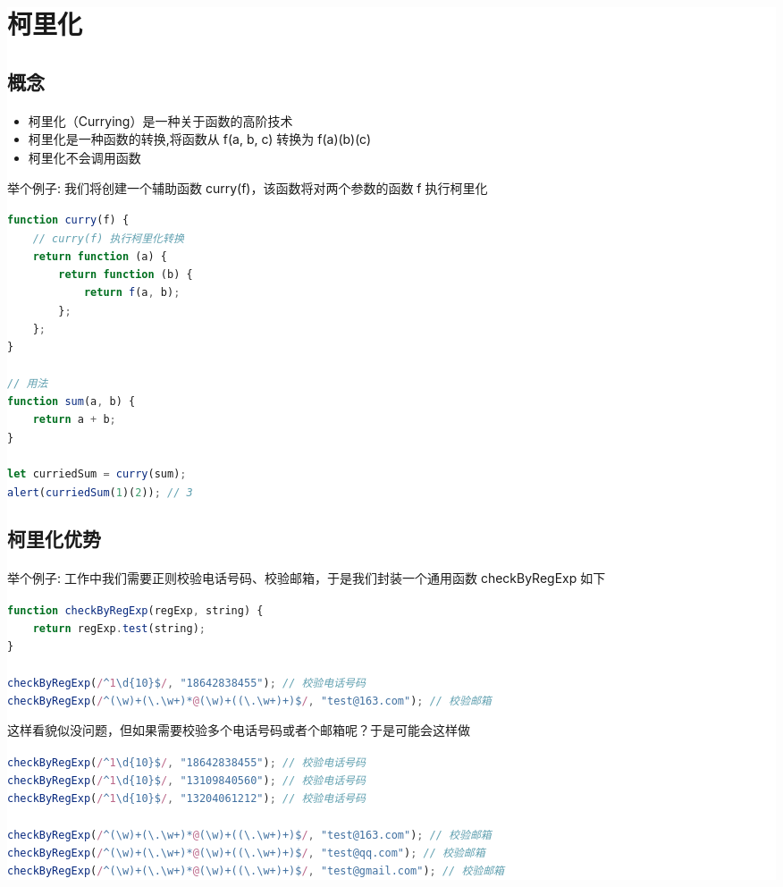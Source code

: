 # 柯里化

## 概念

-   柯里化（Currying）是一种关于函数的高阶技术
-   柯里化是一种函数的转换,将函数从 f(a, b, c) 转换为 f(a)(b)(c)
-   柯里化不会调用函数

举个例子: 我们将创建一个辅助函数 curry(f)，该函数将对两个参数的函数 f 执行柯里化

```js
function curry(f) {
    // curry(f) 执行柯里化转换
    return function (a) {
        return function (b) {
            return f(a, b);
        };
    };
}

// 用法
function sum(a, b) {
    return a + b;
}

let curriedSum = curry(sum);
alert(curriedSum(1)(2)); // 3
```

## 柯里化优势

举个例子: 工作中我们需要正则校验电话号码、校验邮箱，于是我们封装一个通用函数 checkByRegExp 如下

```js
function checkByRegExp(regExp, string) {
    return regExp.test(string);
}

checkByRegExp(/^1\d{10}$/, "18642838455"); // 校验电话号码
checkByRegExp(/^(\w)+(\.\w+)*@(\w)+((\.\w+)+)$/, "test@163.com"); // 校验邮箱
```

这样看貌似没问题，但如果需要校验多个电话号码或者个邮箱呢？于是可能会这样做

```js
checkByRegExp(/^1\d{10}$/, "18642838455"); // 校验电话号码
checkByRegExp(/^1\d{10}$/, "13109840560"); // 校验电话号码
checkByRegExp(/^1\d{10}$/, "13204061212"); // 校验电话号码

checkByRegExp(/^(\w)+(\.\w+)*@(\w)+((\.\w+)+)$/, "test@163.com"); // 校验邮箱
checkByRegExp(/^(\w)+(\.\w+)*@(\w)+((\.\w+)+)$/, "test@qq.com"); // 校验邮箱
checkByRegExp(/^(\w)+(\.\w+)*@(\w)+((\.\w+)+)$/, "test@gmail.com"); // 校验邮箱
```

